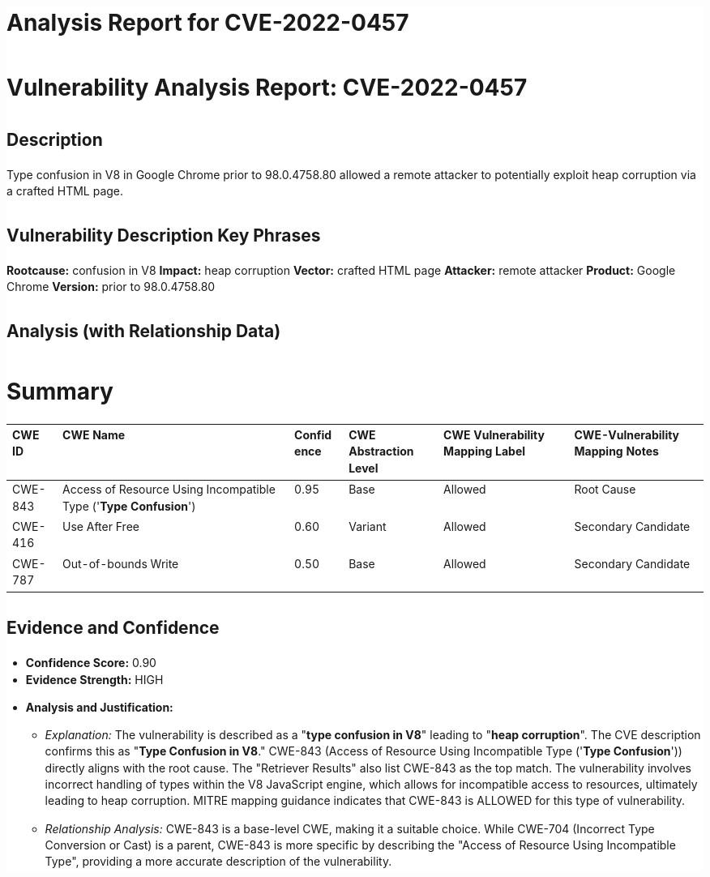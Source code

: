 # Analysis Report for CVE-2022-0457

# Vulnerability Analysis Report: CVE-2022-0457

## Description

Type confusion in V8 in Google Chrome prior to 98.0.4758.80 allowed a remote attacker to potentially exploit heap corruption via a crafted HTML page.

## Vulnerability Description Key Phrases

**Rootcause:** confusion in V8
**Impact:** heap corruption
**Vector:** crafted HTML page
**Attacker:** remote attacker
**Product:** Google Chrome
**Version:** prior to 98.0.4758.80

## Analysis (with Relationship Data)

# Summary
| CWE ID  | CWE Name                                                                | Confidence | CWE Abstraction Level | CWE Vulnerability Mapping Label | CWE-Vulnerability Mapping Notes |
| :-------- | :---------------------------------------------------------------------- | :--------- | :-------------------- | :------------------------------ | :------------------------------ |
| CWE-843 | Access of Resource Using Incompatible Type ('**Type Confusion**') | 0.95       | Base                  | Allowed                         | Root Cause                      |
| CWE-416 | Use After Free | 0.60       | Variant                  | Allowed                         | Secondary Candidate                      |
| CWE-787 | Out-of-bounds Write | 0.50       | Base                  | Allowed                         | Secondary Candidate                      |

## Evidence and Confidence

*   **Confidence Score:** 0.90
*   **Evidence Strength:** HIGH

- **Analysis and Justification:**
  - *Explanation:* The vulnerability is described as a "**type confusion in V8**" leading to "**heap corruption**". The CVE description confirms this as "**Type Confusion in V8**." CWE-843 (Access of Resource Using Incompatible Type ('**Type Confusion**')) directly aligns with the root cause. The "Retriever Results" also list CWE-843 as the top match. The vulnerability involves incorrect handling of types within the V8 JavaScript engine, which allows for incompatible access to resources, ultimately leading to heap corruption. MITRE mapping guidance indicates that CWE-843 is ALLOWED for this type of vulnerability.

  - *Relationship Analysis:* CWE-843 is a base-level CWE, making it a suitable choice. While CWE-704 (Incorrect Type Conversion or Cast) is a parent, CWE-843 is more specific by describing the "Access of Resource Using Incompatible Type", providing a more accurate description of the vulnerability.
